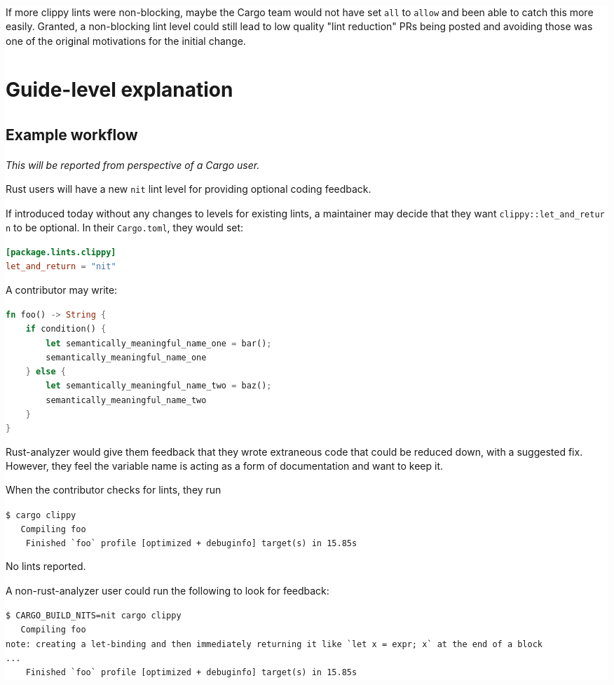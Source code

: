 If more clippy lints were non-blocking, maybe the Cargo team would not have set
`all` to `allow` and been able to catch this more easily.
Granted, a non-blocking lint level could still lead to low quality "lint
reduction" PRs being posted and avoiding those was one of the original
motivations for the initial change.

# Guide-level explanation
[guide-level-explanation]: #guide-level-explanation

## Example workflow

*This will be reported from perspective of a Cargo user.*

Rust users will have a new `nit` lint level for providing optional coding feedback.

If introduced today without any changes to levels for existing lints,
a maintainer may decide that they want `clippy::let_and_return` to be optional.
In their `Cargo.toml`, they would set:
```toml
[package.lints.clippy]
let_and_return = "nit"
```

A contributor may write:
```rust
fn foo() -> String {
    if condition() {
        let semantically_meaningful_name_one = bar();
        semantically_meaningful_name_one
    } else {
        let semantically_meaningful_name_two = baz();
        semantically_meaningful_name_two
    }
}
```

Rust-analyzer would give them feedback that they wrote extraneous code that could be reduced down,
with a suggested fix.
However, they feel the variable name is acting as a form of documentation and want to keep it.

When the contributor checks for lints, they run
```console
$ cargo clippy
   Compiling foo
    Finished `foo` profile [optimized + debuginfo] target(s) in 15.85s
```
No lints reported.

A non-rust-analyzer user could run the following to look for feedback:
```console
$ CARGO_BUILD_NITS=nit cargo clippy
   Compiling foo
note: creating a let-binding and then immediately returning it like `let x = expr; x` at the end of a block
...
    Finished `foo` profile [optimized + debuginfo] target(s) in 15.85s
```


[summary]: #summary
[motivation]: #motivation
[reference-level-explanation]: #reference-level-explanation
[drawbacks]: #drawbacks
[rationale-and-alternatives]: #rationale-and-alternatives
[prior-art]: #prior-art
[unresolved-questions]: #unresolved-questions
[future-possibilities]: #future-possibilities